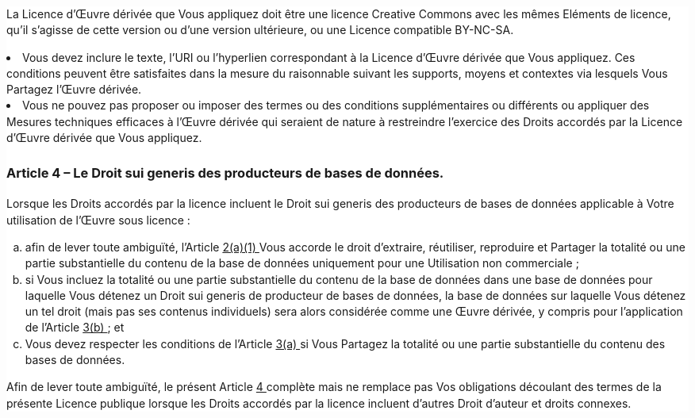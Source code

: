 La Licence d’Œuvre dérivée que Vous appliquez doit être une licence Creative Commons avec les mêmes Eléments de licence, qu’il s’agisse de cette version ou d’une version ultérieure, ou une Licence compatible BY-NC-SA.
</li>
<li id="s3b2">
Vous devez inclure le texte, l’URI ou l’hyperlien correspondant à la Licence d’Œuvre dérivée que Vous appliquez. Ces conditions peuvent être satisfaites dans la mesure du raisonnable suivant les supports, moyens et contextes via lesquels Vous Partagez l’Œuvre dérivée.
</li>
<li id="s3b3">
Vous ne pouvez pas proposer ou imposer des termes ou des conditions supplémentaires ou différents ou appliquer des Mesures techniques efficaces à l’Œuvre dérivée qui seraient de nature à restreindre l’exercice des Droits accordés par la Licence d’Œuvre dérivée que Vous appliquez.
</li>
</ol>
</li>
</ol>

<h3 id="s4">
Article 4 – Le Droit sui generis des producteurs de bases de données.
</h3>
<p>
Lorsque les Droits accordés par la licence incluent le Droit sui generis des producteurs de bases de données applicable à Votre utilisation de l’Œuvre sous licence :
</p>
<ol type="a">
<li id="s4a">
afin de lever toute ambiguïté, l’Article
<a href="#s2a1">
2(a)(1)
</a>
Vous accorde le droit d’extraire, réutiliser, reproduire et Partager la totalité ou une partie substantielle du contenu de la base de données uniquement pour une Utilisation non commerciale ;
</li>
<li id="s4b">
si Vous incluez la totalité ou une partie substantielle du contenu de la base de données dans une base de données pour laquelle Vous détenez un Droit sui generis de producteur de bases de données, la base de données sur laquelle Vous détenez un tel droit (mais pas ses contenus individuels) sera alors considérée comme une Œuvre dérivée, y compris pour l’application de l’Article
<a href="#s3b">
3(b)
</a>
; et
</li>
<li id="s4c">
Vous devez respecter les conditions de l’Article
<a href="#s3a">
3(a)
</a>
si Vous Partagez la totalité ou une partie substantielle du contenu des bases de données.
</li>
</ol>
<p>
Afin de lever toute ambiguïté, le présent Article
<a href="#s4">
4
</a>
complète mais ne remplace pas Vos obligations découlant des termes de la présente Licence publique lorsque les Droits accordés par la licence incluent d’autres Droit d’auteur et droits connexes.
</p>
